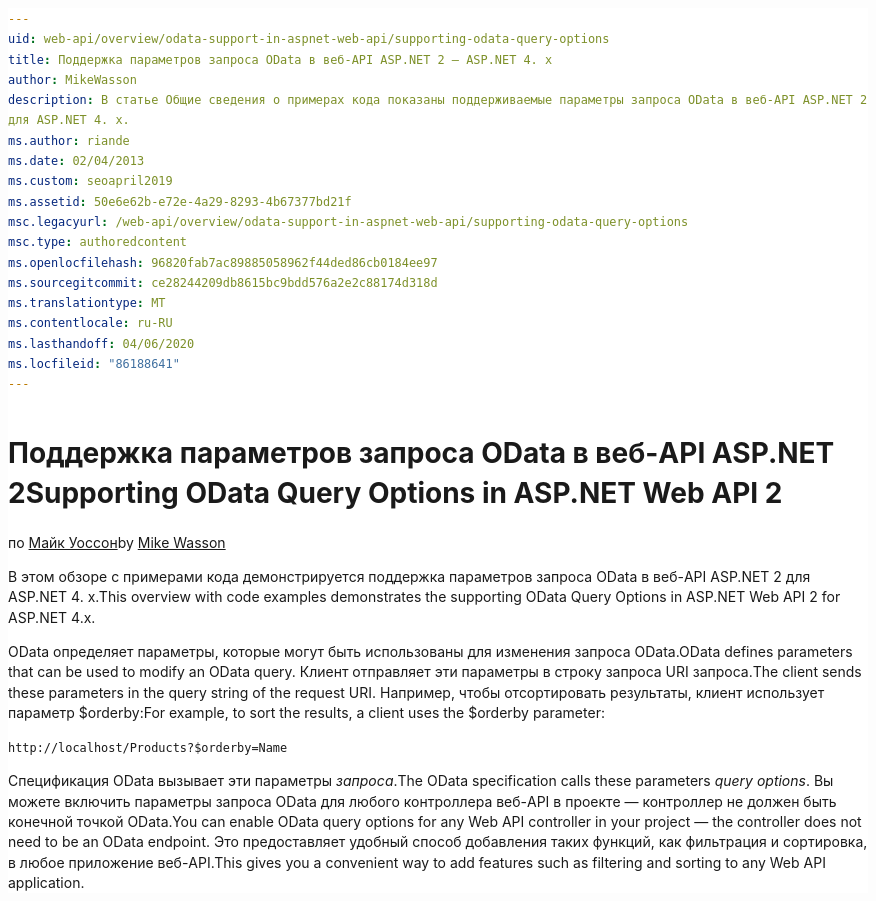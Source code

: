 ```yaml
---
uid: web-api/overview/odata-support-in-aspnet-web-api/supporting-odata-query-options
title: Поддержка параметров запроса OData в веб-API ASP.NET 2 — ASP.NET 4. x
author: MikeWasson
description: В статье Общие сведения о примерах кода показаны поддерживаемые параметры запроса OData в веб-API ASP.NET 2 для ASP.NET 4. x.
ms.author: riande
ms.date: 02/04/2013
ms.custom: seoapril2019
ms.assetid: 50e6e62b-e72e-4a29-8293-4b67377bd21f
msc.legacyurl: /web-api/overview/odata-support-in-aspnet-web-api/supporting-odata-query-options
msc.type: authoredcontent
ms.openlocfilehash: 96820fab7ac89885058962f44ded86cb0184ee97
ms.sourcegitcommit: ce28244209db8615bc9bdd576a2e2c88174d318d
ms.translationtype: MT
ms.contentlocale: ru-RU
ms.lasthandoff: 04/06/2020
ms.locfileid: "86188641"
---
```

# <a name="supporting-odata-query-options-in-aspnet-web-api-2"></a><span data-ttu-id="61f01-103">Поддержка параметров запроса OData в веб-API ASP.NET 2</span><span class="sxs-lookup"><span data-stu-id="61f01-103">Supporting OData Query Options in ASP.NET Web API 2</span></span>

<span data-ttu-id="61f01-104">по [Майк Уоссон](https://github.com/MikeWasson)</span><span class="sxs-lookup"><span data-stu-id="61f01-104">by [Mike Wasson](https://github.com/MikeWasson)</span></span>

<span data-ttu-id="61f01-105">В этом обзоре с примерами кода демонстрируется поддержка параметров запроса OData в веб-API ASP.NET 2 для ASP.NET 4. x.</span><span class="sxs-lookup"><span data-stu-id="61f01-105">This overview with code examples demonstrates the supporting OData Query Options in ASP.NET Web API 2 for ASP.NET 4.x.</span></span> 

<span data-ttu-id="61f01-106">OData определяет параметры, которые могут быть использованы для изменения запроса OData.</span><span class="sxs-lookup"><span data-stu-id="61f01-106">OData defines parameters that can be used to modify an OData query.</span></span> <span data-ttu-id="61f01-107">Клиент отправляет эти параметры в строку запроса URI запроса.</span><span class="sxs-lookup"><span data-stu-id="61f01-107">The client sends these parameters in the query string of the request URI.</span></span> <span data-ttu-id="61f01-108">Например, чтобы отсортировать результаты, клиент использует параметр $orderby:</span><span class="sxs-lookup"><span data-stu-id="61f01-108">For example, to sort the results, a client uses the $orderby parameter:</span></span>

`http://localhost/Products?$orderby=Name`

<span data-ttu-id="61f01-109">Спецификация OData вызывает эти параметры *запроса*.</span><span class="sxs-lookup"><span data-stu-id="61f01-109">The OData specification calls these parameters *query options*.</span></span> <span data-ttu-id="61f01-110">Вы можете включить параметры запроса OData для любого контроллера веб-API в проекте &#8212; контроллер не должен быть конечной точкой OData.</span><span class="sxs-lookup"><span data-stu-id="61f01-110">You can enable OData query options for any Web API controller in your project &#8212; the controller does not need to be an OData endpoint.</span></span> <span data-ttu-id="61f01-111">Это предоставляет удобный способ добавления таких функций, как фильтрация и сортировка, в любое приложение веб-API.</span><span class="sxs-lookup"><span data-stu-id="61f01-111">This gives you a convenient way to add features such as filtering and sorting to any Web API application.</span></span>
